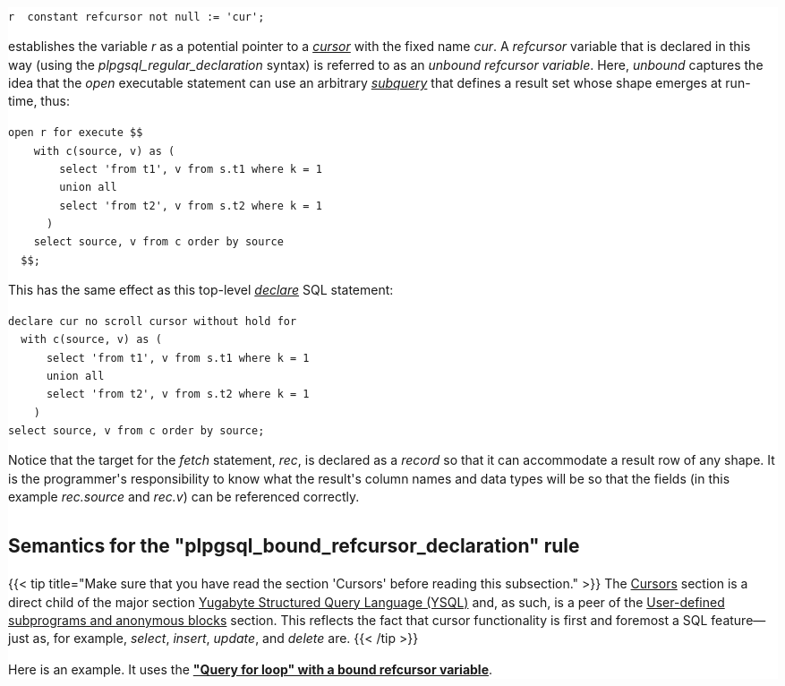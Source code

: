 ```plpgsql
r  constant refcursor not null := 'cur';
```

establishes the variable _r_ as a potential pointer to a _[cursor](../../../../cursors/)_ with the fixed name _cur_. A _refcursor_ variable that is declared in this way (using the _plpgsql_regular_declaration_ syntax) is referred to as an _unbound refcursor variable_. Here, _unbound_ captures the idea that the _open_ executable statement can use an arbitrary _[subquery](../../../../syntax_resources/grammar_diagrams/#subquery)_ that defines a result set whose shape emerges at run-time, thus:

```plpgsql
open r for execute $$
    with c(source, v) as (
        select 'from t1', v from s.t1 where k = 1
        union all
        select 'from t2', v from s.t2 where k = 1
      )
    select source, v from c order by source
  $$;
```

This has the same effect as this top-level _[declare](../../../../the-sql-language/statements/dml_declare/)_ SQL statement:

```plpgsql
declare cur no scroll cursor without hold for
  with c(source, v) as (
      select 'from t1', v from s.t1 where k = 1
      union all
      select 'from t2', v from s.t2 where k = 1
    )
select source, v from c order by source;
```

Notice that the target for the _fetch_ statement, _rec_, is declared as a _record_ so that it can accommodate a result row of any shape. It is the programmer's responsibility to know what the result's column names and data types will be so that the fields (in this example _rec.source_ and _rec.v_) can be referenced correctly.

## Semantics for the "plpgsql_bound_refcursor_declaration" rule

{{< tip title="Make sure that you have read the section 'Cursors' before reading this subsection." >}}
The [Cursors](../../../../cursors/) section is a direct child of the major section [Yugabyte Structured Query Language (YSQL)](../../../../../ysql/) and, as such, is a peer of the [User-defined subprograms and anonymous blocks](../../../../user-defined-subprograms-and-anon-blocks/) section. This reflects the fact that cursor functionality is first and foremost a SQL feature—just as, for example, _select_, _insert_, _update_, and _delete_ are.
{{< /tip >}}

Here is an example. It uses the **["Query for loop" with a bound refcursor variable](../executable-section/compound-statements/loop-exit-continue/query-for-loop/#query-for-loop-with-a-bound-refcursor-variable)**.
